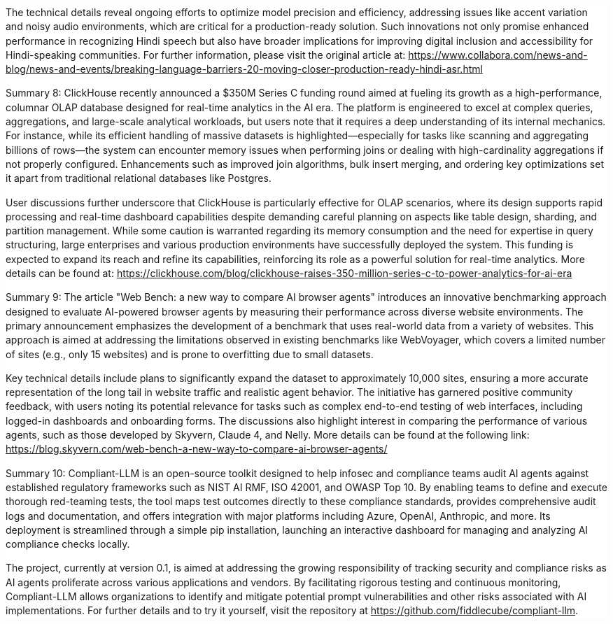 The technical details reveal ongoing efforts to optimize model precision and efficiency, addressing issues like accent variation and noisy audio environments, which are critical for a production-ready solution. Such innovations not only promise enhanced performance in recognizing Hindi speech but also have broader implications for improving digital inclusion and accessibility for Hindi-speaking communities. For further information, please visit the original article at: https://www.collabora.com/news-and-blog/news-and-events/breaking-language-barriers-20-moving-closer-production-ready-hindi-asr.html

Summary 8:
ClickHouse recently announced a $350M Series C funding round aimed at fueling its growth as a high-performance, columnar OLAP database designed for real-time analytics in the AI era. The platform is engineered to excel at complex queries, aggregations, and large-scale analytical workloads, but users note that it requires a deep understanding of its internal mechanics. For instance, while its efficient handling of massive datasets is highlighted—especially for tasks like scanning and aggregating billions of rows—the system can encounter memory issues when performing joins or dealing with high-cardinality aggregations if not properly configured. Enhancements such as improved join algorithms, bulk insert merging, and ordering key optimizations set it apart from traditional relational databases like Postgres.

User discussions further underscore that ClickHouse is particularly effective for OLAP scenarios, where its design supports rapid processing and real-time dashboard capabilities despite demanding careful planning on aspects like table design, sharding, and partition management. While some caution is warranted regarding its memory consumption and the need for expertise in query structuring, large enterprises and various production environments have successfully deployed the system. This funding is expected to expand its reach and refine its capabilities, reinforcing its role as a powerful solution for real-time analytics. More details can be found at: https://clickhouse.com/blog/clickhouse-raises-350-million-series-c-to-power-analytics-for-ai-era

Summary 9:
The article "Web Bench: a new way to compare AI browser agents" introduces an innovative benchmarking approach designed to evaluate AI-powered browser agents by measuring their performance across diverse website environments. The primary announcement emphasizes the development of a benchmark that uses real-world data from a variety of websites. This approach is aimed at addressing the limitations observed in existing benchmarks like WebVoyager, which covers a limited number of sites (e.g., only 15 websites) and is prone to overfitting due to small datasets.

Key technical details include plans to significantly expand the dataset to approximately 10,000 sites, ensuring a more accurate representation of the long tail in website traffic and realistic agent behavior. The initiative has garnered positive community feedback, with users noting its potential relevance for tasks such as complex end-to-end testing of web interfaces, including logged-in dashboards and onboarding forms. The discussions also highlight interest in comparing the performance of various agents, such as those developed by Skyvern, Claude 4, and Nelly. More details can be found at the following link: https://blog.skyvern.com/web-bench-a-new-way-to-compare-ai-browser-agents/

Summary 10:
Compliant-LLM is an open-source toolkit designed to help infosec and compliance teams audit AI agents against established regulatory frameworks such as NIST AI RMF, ISO 42001, and OWASP Top 10. By enabling teams to define and execute thorough red-teaming tests, the tool maps test outcomes directly to these compliance standards, provides comprehensive audit logs and documentation, and offers integration with major platforms including Azure, OpenAI, Anthropic, and more. Its deployment is streamlined through a simple pip installation, launching an interactive dashboard for managing and analyzing AI compliance checks locally.

The project, currently at version 0.1, is aimed at addressing the growing responsibility of tracking security and compliance risks as AI agents proliferate across various applications and vendors. By facilitating rigorous testing and continuous monitoring, Compliant-LLM allows organizations to identify and mitigate potential prompt vulnerabilities and other risks associated with AI implementations. For further details and to try it yourself, visit the repository at https://github.com/fiddlecube/compliant-llm.
